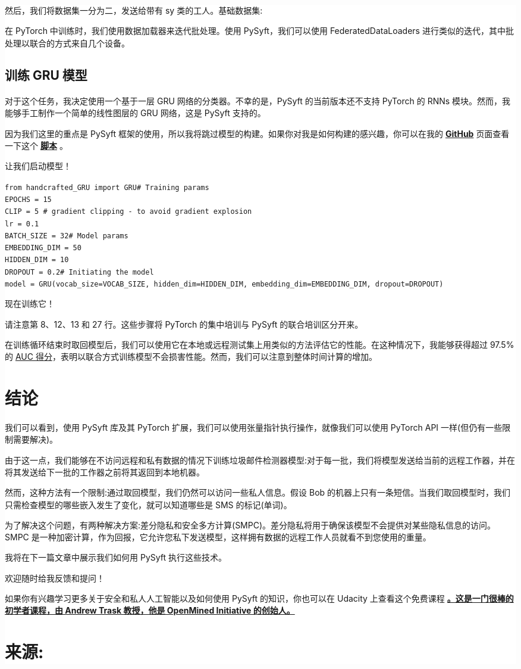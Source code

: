 然后，我们将数据集一分为二，发送给带有 sy 类的工人。基础数据集:

在 PyTorch 中训练时，我们使用数据加载器来迭代批处理。使用 PySyft，我们可以使用 FederatedDataLoaders 进行类似的迭代，其中批处理以联合的方式来自几个设备。

## 训练 GRU 模型

对于这个任务，我决定使用一个基于一层 GRU 网络的分类器。不幸的是，PySyft 的当前版本还不支持 PyTorch 的 RNNs 模块。然而，我能够手工制作一个简单的线性图层的 GRU 网络，这是 PySyft 支持的。

因为我们这里的重点是 PySyft 框架的使用，所以我将跳过模型的构建。如果你对我是如何构建的感兴趣，你可以在我的 [**GitHub**](https://github.com/andrelmfarias/Private-AI) 页面查看一下这个 [**脚本**](https://github.com/andrelmfarias/Private-AI/blob/master/Federated_Learning/handcrafted_GRU.py) 。

让我们启动模型！

```
from handcrafted_GRU import GRU# Training params
EPOCHS = 15
CLIP = 5 # gradient clipping - to avoid gradient explosion 
lr = 0.1
BATCH_SIZE = 32# Model params
EMBEDDING_DIM = 50
HIDDEN_DIM = 10
DROPOUT = 0.2# Initiating the model
model = GRU(vocab_size=VOCAB_SIZE, hidden_dim=HIDDEN_DIM, embedding_dim=EMBEDDING_DIM, dropout=DROPOUT)
```

现在训练它！

请注意第 8、12、13 和 27 行。这些步骤将 PyTorch 的集中培训与 PySyft 的联合培训区分开来。

在训练循环结束时取回模型后，我们可以使用它在本地或远程测试集上用类似的方法评估它的性能。在这种情况下，我能够获得超过 97.5%的 [AUC 得分](https://scikit-learn.org/stable/modules/generated/sklearn.metrics.roc_auc_score.html)，表明以联合方式训练模型不会损害性能。然而，我们可以注意到整体时间计算的增加。

# 结论

我们可以看到，使用 PySyft 库及其 PyTorch 扩展，我们可以使用张量指针执行操作，就像我们可以使用 PyTorch API 一样(但仍有一些限制需要解决)。

由于这一点，我们能够在不访问远程和私有数据的情况下训练垃圾邮件检测器模型:对于每一批，我们将模型发送给当前的远程工作器，并在将其发送给下一批的工作器之前将其返回到本地机器。

然而，这种方法有一个限制:通过取回模型，我们仍然可以访问一些私人信息。假设 Bob 的机器上只有一条短信。当我们取回模型时，我们只需检查模型的哪些嵌入发生了变化，就可以知道哪些是 SMS 的标记(单词)。

为了解决这个问题，有两种解决方案:差分隐私和安全多方计算(SMPC)。差分隐私将用于确保该模型不会提供对某些隐私信息的访问。SMPC 是一种加密计算，作为回报，它允许您私下发送模型，这样拥有数据的远程工作人员就看不到您使用的重量。

我将在下一篇文章中展示我们如何用 PySyft 执行这些技术。

欢迎随时给我反馈和提问！

如果你有兴趣学习更多关于安全和私人人工智能以及如何使用 PySyft 的知识，你也可以在 Udacity 上查看这个免费课程 [**。这是一门很棒的初学者课程，由 Andrew Trask 教授，他是 OpenMined Initiative 的创始人。**](https://eu.udacity.com/course/secure-and-private-ai--ud185)

# 来源:

